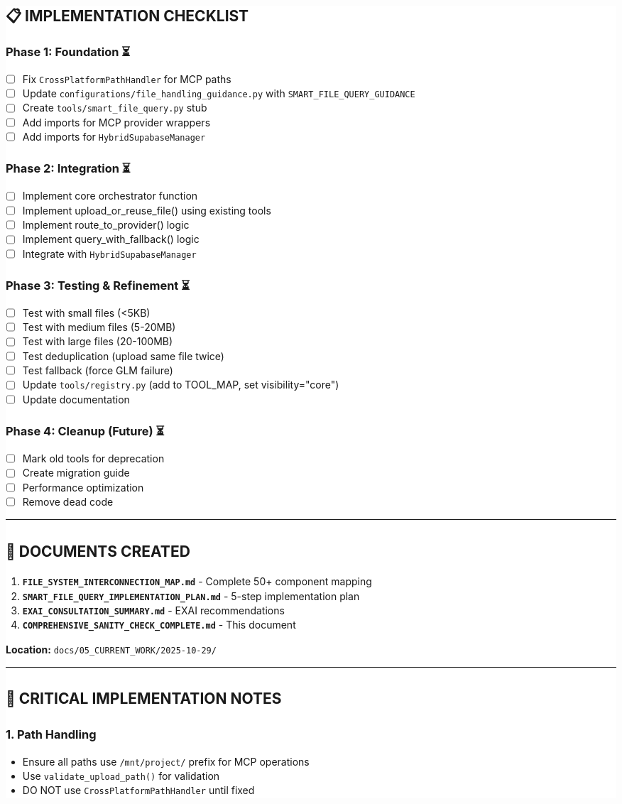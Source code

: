 
## 📋 **IMPLEMENTATION CHECKLIST**

### **Phase 1: Foundation** ⏳

- [ ] Fix `CrossPlatformPathHandler` for MCP paths
- [ ] Update `configurations/file_handling_guidance.py` with `SMART_FILE_QUERY_GUIDANCE`
- [ ] Create `tools/smart_file_query.py` stub
- [ ] Add imports for MCP provider wrappers
- [ ] Add imports for `HybridSupabaseManager`

### **Phase 2: Integration** ⏳

- [ ] Implement core orchestrator function
- [ ] Implement upload_or_reuse_file() using existing tools
- [ ] Implement route_to_provider() logic
- [ ] Implement query_with_fallback() logic
- [ ] Integrate with `HybridSupabaseManager`

### **Phase 3: Testing & Refinement** ⏳

- [ ] Test with small files (<5KB)
- [ ] Test with medium files (5-20MB)
- [ ] Test with large files (20-100MB)
- [ ] Test deduplication (upload same file twice)
- [ ] Test fallback (force GLM failure)
- [ ] Update `tools/registry.py` (add to TOOL_MAP, set visibility="core")
- [ ] Update documentation

### **Phase 4: Cleanup (Future)** ⏳

- [ ] Mark old tools for deprecation
- [ ] Create migration guide
- [ ] Performance optimization
- [ ] Remove dead code

---

## 📁 **DOCUMENTS CREATED**

1. **`FILE_SYSTEM_INTERCONNECTION_MAP.md`** - Complete 50+ component mapping
2. **`SMART_FILE_QUERY_IMPLEMENTATION_PLAN.md`** - 5-step implementation plan
3. **`EXAI_CONSULTATION_SUMMARY.md`** - EXAI recommendations
4. **`COMPREHENSIVE_SANITY_CHECK_COMPLETE.md`** - This document

**Location:** `docs/05_CURRENT_WORK/2025-10-29/`

---

## 🎯 **CRITICAL IMPLEMENTATION NOTES**

### **1. Path Handling**
- Ensure all paths use `/mnt/project/` prefix for MCP operations
- Use `validate_upload_path()` for validation
- DO NOT use `CrossPlatformPathHandler` until fixed
